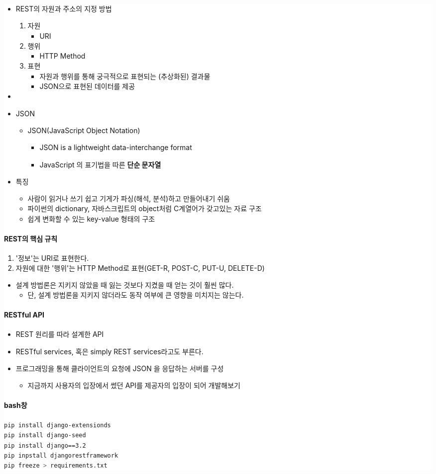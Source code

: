 

- REST의 자원과 주소의 지정 방법
  1. 자원
     - URI
  2. 행위
     - HTTP Method
  3. 표현
     - 자원과 행위를 통해 궁극적으로 표현되는 (추상화된) 결과물
     - JSON으로 표현된 데이터를 제공

-

- JSON

  - JSON(JavaScript Object Notation)

    - JSON is a lightweight data-interchange format

    - JavaScript 의 표기법을 따른 **단순 문자열**

- 특징
  - 사람이 읽거나 쓰기 쉽고 기게가 파싱(해석, 분석)하고 만들어내기 쉬움
  - 파이썬의 dictionary, 자바스크립트의 object처럼 C계열어가 갖고있는 자료 구조
  - 쉽게 변화할 수 있는 key-value 형태의 구조



#### REST의 핵심 규칙

1. '정보'는 URI로 표현한다.
2. 자원에 대한 '행위'는 HTTP Method로 표현(GET-R, POST-C, PUT-U, DELETE-D)



- 설계 방법론은 지키지 않았을 때 잃는 것보다 지켰을 때 얻는 것이 훨씬 많다.
  - 단, 설계 방법론을 지키지 않더라도 동작 여부에 큰 영향을 미치지는 않는다.



#### RESTful API

- REST 원리를 따라 설계한 API
- RESTful services, 혹은 simply REST services라고도 부른다.



- 프로그래밍을 통해 클라이언트의 요청에 JSON 을 응답하는 서버를 구성
  - 지금까지 사용자의 입장에서 썼던 API를 제공자의 입장이 되어 개발해보기



#### bash창 

``` bash
pip install django-extensionds
pip install django-seed
pip install django==3.2
pip inpstall djangorestframework
pip freeze > requirements.txt
```
